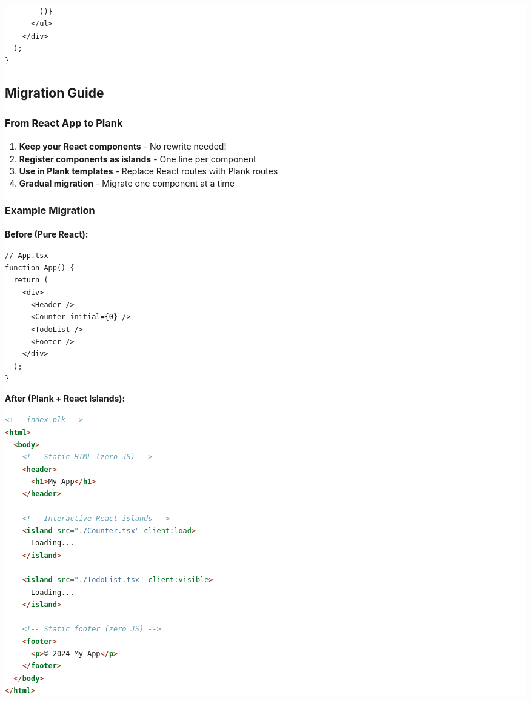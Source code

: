 ```tsx
        ))}
      </ul>
    </div>
  );
}
```

## Migration Guide

### From React App to Plank

1. **Keep your React components** - No rewrite needed!
2. **Register components as islands** - One line per component
3. **Use in Plank templates** - Replace React routes with Plank routes
4. **Gradual migration** - Migrate one component at a time

### Example Migration

**Before (Pure React):**
```tsx
// App.tsx
function App() {
  return (
    <div>
      <Header />
      <Counter initial={0} />
      <TodoList />
      <Footer />
    </div>
  );
}
```

**After (Plank + React Islands):**
```html
<!-- index.plk -->
<html>
  <body>
    <!-- Static HTML (zero JS) -->
    <header>
      <h1>My App</h1>
    </header>

    <!-- Interactive React islands -->
    <island src="./Counter.tsx" client:load>
      Loading...
    </island>

    <island src="./TodoList.tsx" client:visible>
      Loading...
    </island>

    <!-- Static footer (zero JS) -->
    <footer>
      <p>© 2024 My App</p>
    </footer>
  </body>
</html>
```
